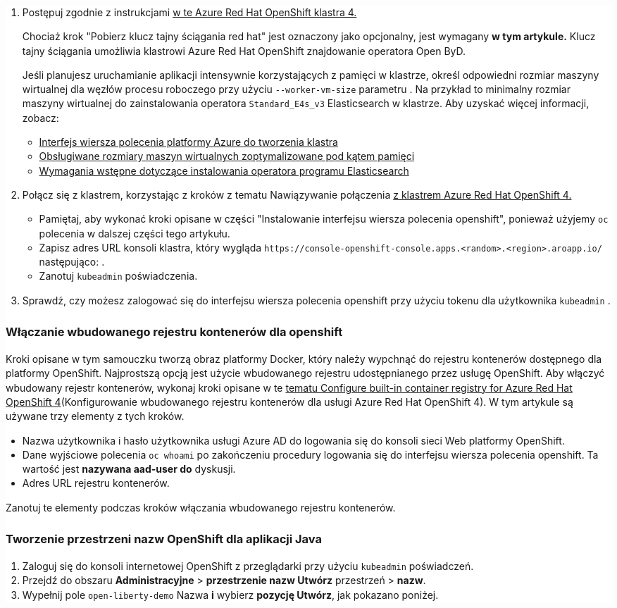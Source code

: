 1. Postępuj zgodnie z instrukcjami [w te Azure Red Hat OpenShift klastra 4.](./tutorial-create-cluster.md)

   Chociaż krok "Pobierz klucz tajny ściągania red hat" jest oznaczony jako opcjonalny, jest wymagany **w tym artykule.**  Klucz tajny ściągania umożliwia klastrowi Azure Red Hat OpenShift znajdowanie operatora Open ByD.

   Jeśli planujesz uruchamianie aplikacji intensywnie korzystających z pamięci w klastrze, określ odpowiedni rozmiar maszyny wirtualnej dla węzłów procesu roboczego przy użyciu `--worker-vm-size` parametru . Na przykład to minimalny rozmiar maszyny wirtualnej do zainstalowania operatora `Standard_E4s_v3` Elasticsearch w klastrze. Aby uzyskać więcej informacji, zobacz:

   * [Interfejs wiersza polecenia platformy Azure do tworzenia klastra](/cli/azure/aro#az_aro_create)
   * [Obsługiwane rozmiary maszyn wirtualnych zoptymalizowane pod kątem pamięci](./support-policies-v4.md#memory-optimized)
   * [Wymagania wstępne dotyczące instalowania operatora programu Elasticsearch](https://docs.openshift.com/container-platform/4.3/logging/cluster-logging-deploying.html#cluster-logging-deploy-eo-cli_cluster-logging-deploying)

1. Połącz się z klastrem, korzystając z kroków z tematu Nawiązywanie połączenia [z klastrem Azure Red Hat OpenShift 4.](./tutorial-connect-cluster.md)
   * Pamiętaj, aby wykonać kroki opisane w części "Instalowanie interfejsu wiersza polecenia openshift", ponieważ użyjemy `oc` polecenia w dalszej części tego artykułu.
   * Zapisz adres URL konsoli klastra, który wygląda `https://console-openshift-console.apps.<random>.<region>.aroapp.io/` następująco: .
   * Zanotuj `kubeadmin` poświadczenia.

1. Sprawdź, czy możesz zalogować się do interfejsu wiersza polecenia openshift przy użyciu tokenu dla użytkownika `kubeadmin` .

### <a name="enable-the-built-in-container-registry-for-openshift"></a>Włączanie wbudowanego rejestru kontenerów dla openshift

Kroki opisane w tym samouczku tworzą obraz platformy Docker, który należy wypchnąć do rejestru kontenerów dostępnego dla platformy OpenShift. Najprostszą opcją jest użycie wbudowanego rejestru udostępnianego przez usługę OpenShift. Aby włączyć wbudowany rejestr kontenerów, wykonaj kroki opisane w te [tematu Configure built-in container registry for Azure Red Hat OpenShift 4](built-in-container-registry.md)(Konfigurowanie wbudowanego rejestru kontenerów dla usługi Azure Red Hat OpenShift 4). W tym artykule są używane trzy elementy z tych kroków.

* Nazwa użytkownika i hasło użytkownika usługi Azure AD do logowania się do konsoli sieci Web platformy OpenShift.
* Dane wyjściowe polecenia `oc whoami` po zakończeniu procedury logowania się do interfejsu wiersza polecenia openshift.  Ta wartość jest **nazywana aad-user do** dyskusji.
* Adres URL rejestru kontenerów.

Zanotuj te elementy podczas kroków włączania wbudowanego rejestru kontenerów.

### <a name="create-an-openshift-namespace-for-the-java-app"></a>Tworzenie przestrzeni nazw OpenShift dla aplikacji Java

1. Zaloguj się do konsoli internetowej OpenShift z przeglądarki przy użyciu `kubeadmin` poświadczeń.
2. Przejdź do obszaru **Administracyjne**  >  **przestrzenie nazw Utwórz** przestrzeń  >  **nazw**.
3. Wypełnij pole `open-liberty-demo` Nazwa **i** wybierz **pozycję Utwórz**, jak pokazano poniżej.
